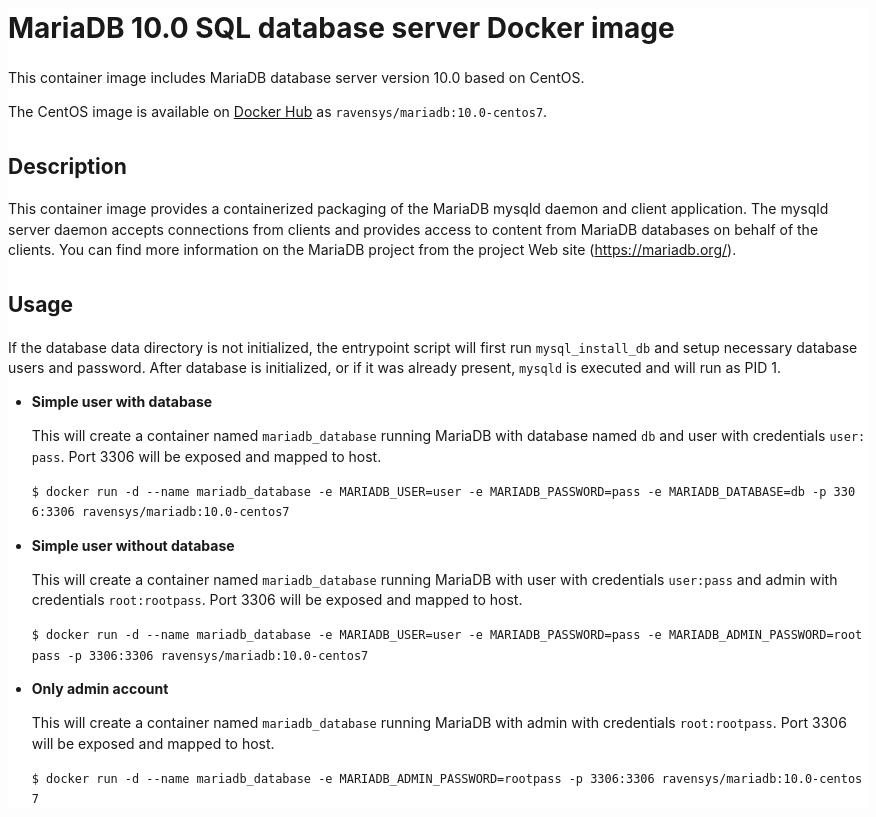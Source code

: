 MariaDB 10.0 SQL database server Docker image
=============================================

This container image includes MariaDB database server version 10.0 based on CentOS.

The CentOS image is available on [Docker Hub](https://hub.docker.com/r/ravensys/mariadb) as
`ravensys/mariadb:10.0-centos7`.


Description
-----------

This container image provides a containerized packaging of the MariaDB mysqld daemon and client application. The mysqld 
server daemon accepts connections from clients and provides access to content from MariaDB databases on behalf of the 
clients. You can find more information on the MariaDB project from the project Web site (https://mariadb.org/).


Usage
-----

If the database data directory is not initialized, the entrypoint script will first run `mysql_install_db` and setup 
necessary database users and password. After database is initialized, or if it was already present, `mysqld` is 
executed and will run as PID 1.

* **Simple user with database**

    This will create a container named `mariadb_database` running MariaDB with database named `db` and user with
    credentials `user:pass`. Port 3306 will be exposed and mapped to host.
    
    ```
    $ docker run -d --name mariadb_database -e MARIADB_USER=user -e MARIADB_PASSWORD=pass -e MARIADB_DATABASE=db -p 3306:3306 ravensys/mariadb:10.0-centos7
    ```

* **Simple user without database**

    This will create a container named `mariadb_database` running MariaDB with user with credentials `user:pass` and admin 
    with credentials `root:rootpass`. Port 3306 will be exposed and mapped to host.
    
    ```
    $ docker run -d --name mariadb_database -e MARIADB_USER=user -e MARIADB_PASSWORD=pass -e MARIADB_ADMIN_PASSWORD=rootpass -p 3306:3306 ravensys/mariadb:10.0-centos7
    ```

* **Only admin account**

    This will create a container named `mariadb_database` running MariaDB with admin with credentials `root:rootpass`. 
    Port 3306 will be exposed and mapped to host.
    
    ```
    $ docker run -d --name mariadb_database -e MARIADB_ADMIN_PASSWORD=rootpass -p 3306:3306 ravensys/mariadb:10.0-centos7
    ```
    